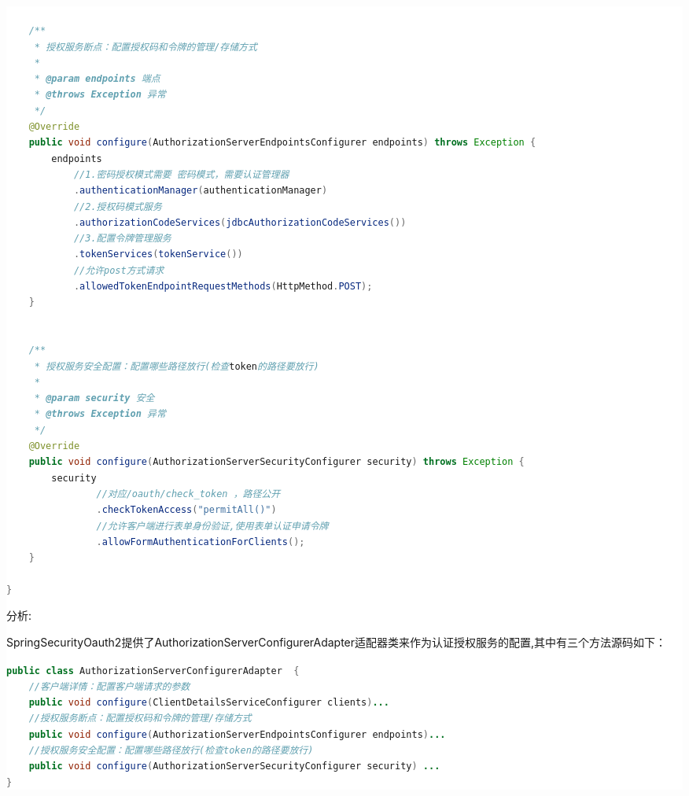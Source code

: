    ```java
   
       /**
        * 授权服务断点：配置授权码和令牌的管理/存储方式
        *
        * @param endpoints 端点
        * @throws Exception 异常
        */
       @Override
       public void configure(AuthorizationServerEndpointsConfigurer endpoints) throws Exception {
           endpoints
               //1.密码授权模式需要 密码模式，需要认证管理器
               .authenticationManager(authenticationManager)
               //2.授权码模式服务
               .authorizationCodeServices(jdbcAuthorizationCodeServices())
               //3.配置令牌管理服务
               .tokenServices(tokenService())
               //允许post方式请求
               .allowedTokenEndpointRequestMethods(HttpMethod.POST);
       }
   
   
       /**
        * 授权服务安全配置：配置哪些路径放行(检查token的路径要放行)
        *
        * @param security 安全
        * @throws Exception 异常
        */
       @Override
       public void configure(AuthorizationServerSecurityConfigurer security) throws Exception {
           security
                   //对应/oauth/check_token ，路径公开
                   .checkTokenAccess("permitAll()")
                   //允许客户端进行表单身份验证,使用表单认证申请令牌
                   .allowFormAuthenticationForClients();
       }
   
   }
   ```

分析:

SpringSecurityOauth2提供了AuthorizationServerConfigurerAdapter适配器类来作为认证授权服务的配置,其中有三个方法源码如下：

```java
public class AuthorizationServerConfigurerAdapter  {
    //客户端详情：配置客户端请求的参数
    public void configure(ClientDetailsServiceConfigurer clients)...	
    //授权服务断点：配置授权码和令牌的管理/存储方式
    public void configure(AuthorizationServerEndpointsConfigurer endpoints)...
    //授权服务安全配置：配置哪些路径放行(检查token的路径要放行)
    public void configure(AuthorizationServerSecurityConfigurer security) ...
}
```
